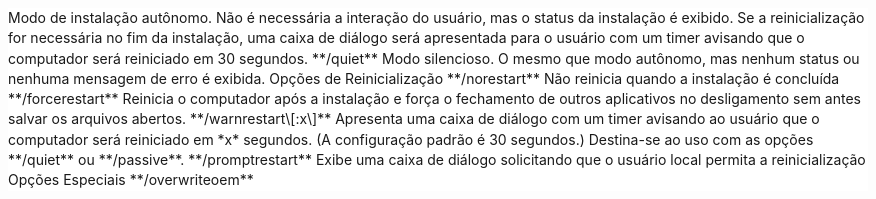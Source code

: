 </td>
<td style="border:1px solid black;">
Modo de instalação autônomo. Não é necessária a interação do usuário, mas o status da instalação é exibido. Se a reinicialização for necessária no fim da instalação, uma caixa de diálogo será apresentada para o usuário com um timer avisando que o computador será reiniciado em 30 segundos.
</td>
</tr>
<tr>
<td style="border:1px solid black;">
**/quiet**
</td>
<td style="border:1px solid black;">
Modo silencioso. O mesmo que modo autônomo, mas nenhum status ou nenhuma mensagem de erro é exibida.
</td>
</tr>
<tr>
<th colspan="2">
Opções de Reinicialização
</th>
</tr>
<tr class="alternateRow">
<td style="border:1px solid black;">
**/norestart**
</td>
<td style="border:1px solid black;">
Não reinicia quando a instalação é concluída
</td>
</tr>
<tr>
<td style="border:1px solid black;">
**/forcerestart**
</td>
<td style="border:1px solid black;">
Reinicia o computador após a instalação e força o fechamento de outros aplicativos no desligamento sem antes salvar os arquivos abertos.
</td>
</tr>
<tr class="alternateRow">
<td style="border:1px solid black;">
**/warnrestart\[:x\]**
</td>
<td style="border:1px solid black;">
Apresenta uma caixa de diálogo com um timer avisando ao usuário que o computador será reiniciado em *x* segundos. (A configuração padrão é 30 segundos.) Destina-se ao uso com as opções **/quiet** ou **/passive**.
</td>
</tr>
<tr>
<td style="border:1px solid black;">
**/promptrestart**
</td>
<td style="border:1px solid black;">
Exibe uma caixa de diálogo solicitando que o usuário local permita a reinicialização
</td>
</tr>
<tr>
<th colspan="2">
Opções Especiais
</th>
</tr>
<tr class="alternateRow">
<td style="border:1px solid black;">
**/overwriteoem**